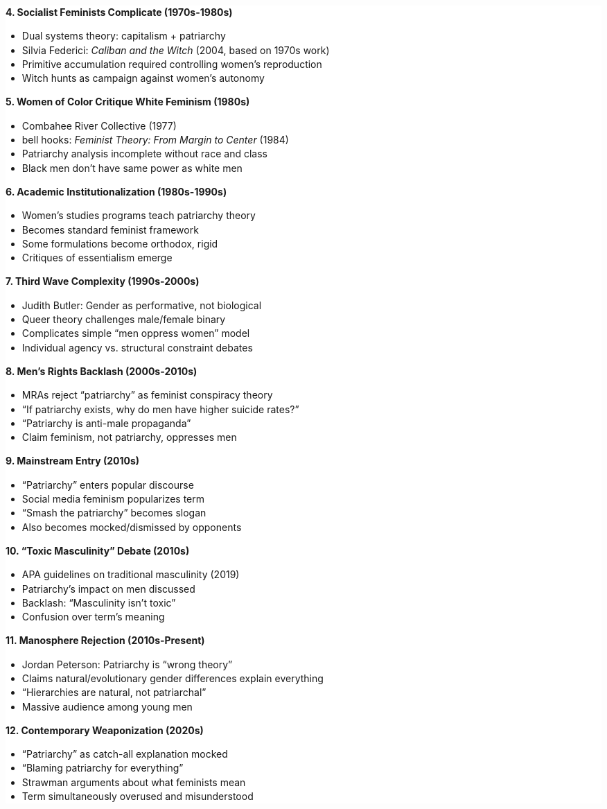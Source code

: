 **4. Socialist Feminists Complicate (1970s-1980s)**

- Dual systems theory: capitalism + patriarchy
- Silvia Federici: *Caliban and the Witch* (2004, based on 1970s work)
- Primitive accumulation required controlling women’s reproduction
- Witch hunts as campaign against women’s autonomy

**5. Women of Color Critique White Feminism (1980s)**

- Combahee River Collective (1977)
- bell hooks: *Feminist Theory: From Margin to Center* (1984)
- Patriarchy analysis incomplete without race and class
- Black men don’t have same power as white men

**6. Academic Institutionalization (1980s-1990s)**

- Women’s studies programs teach patriarchy theory
- Becomes standard feminist framework
- Some formulations become orthodox, rigid
- Critiques of essentialism emerge

**7. Third Wave Complexity (1990s-2000s)**

- Judith Butler: Gender as performative, not biological
- Queer theory challenges male/female binary
- Complicates simple “men oppress women” model
- Individual agency vs. structural constraint debates

**8. Men’s Rights Backlash (2000s-2010s)**

- MRAs reject “patriarchy” as feminist conspiracy theory
- “If patriarchy exists, why do men have higher suicide rates?”
- “Patriarchy is anti-male propaganda”
- Claim feminism, not patriarchy, oppresses men

**9. Mainstream Entry (2010s)**

- “Patriarchy” enters popular discourse
- Social media feminism popularizes term
- “Smash the patriarchy” becomes slogan
- Also becomes mocked/dismissed by opponents

**10. “Toxic Masculinity” Debate (2010s)**

- APA guidelines on traditional masculinity (2019)
- Patriarchy’s impact on men discussed
- Backlash: “Masculinity isn’t toxic”
- Confusion over term’s meaning

**11. Manosphere Rejection (2010s-Present)**

- Jordan Peterson: Patriarchy is “wrong theory”
- Claims natural/evolutionary gender differences explain everything
- “Hierarchies are natural, not patriarchal”
- Massive audience among young men

**12. Contemporary Weaponization (2020s)**

- “Patriarchy” as catch-all explanation mocked
- “Blaming patriarchy for everything”
- Strawman arguments about what feminists mean
- Term simultaneously overused and misunderstood

